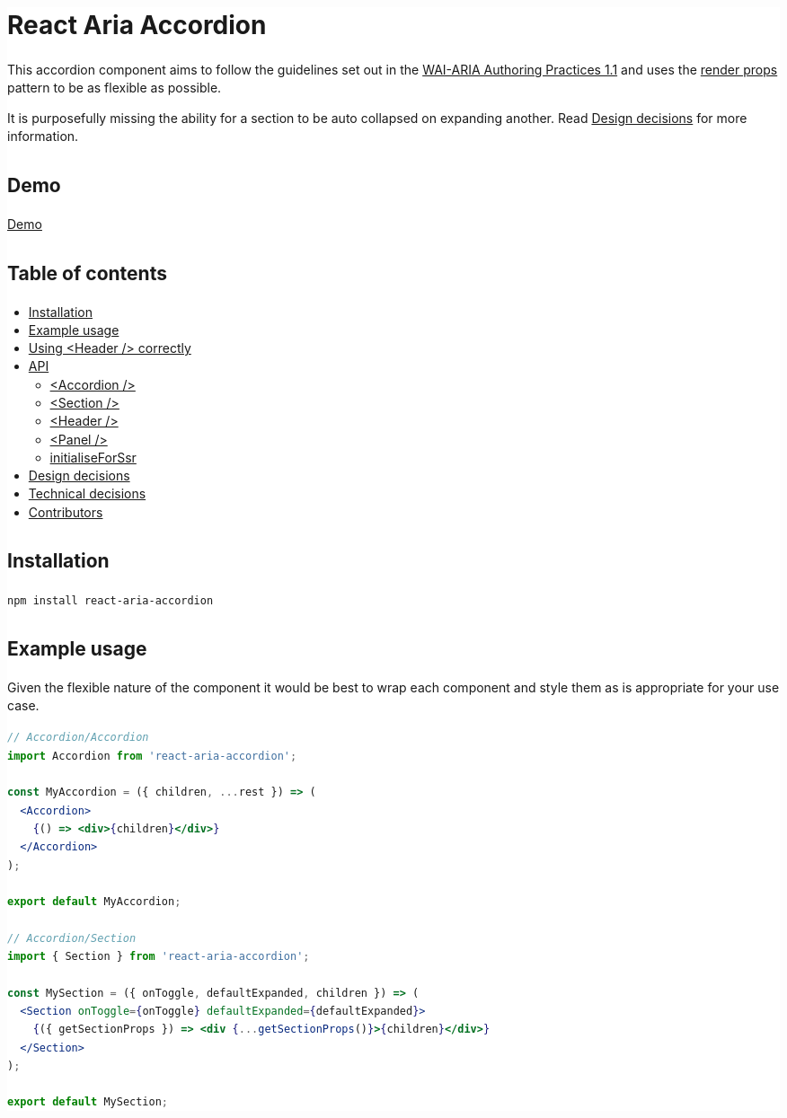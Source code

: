 # React Aria Accordion

This accordion component aims to follow the guidelines set out in the [WAI-ARIA Authoring Practices 1.1](https://www.w3.org/TR/wai-aria-practices/#accordion)
and uses the [render props](https://reactjs.org/docs/render-props.html) pattern to be as flexible
as possible.

It is purposefully missing the ability for a section to be auto collapsed on expanding another. Read [Design decisions](#design-decisions) for more information.

## Demo

[Demo](https://kenneth-gray.github.io/react-aria-accordion)

## Table of contents

- [Installation](#installation)
- [Example usage](#example-usage)
- [Using \<Header /> correctly](#using-header--correctly)
- [API](#api)
  - [\<Accordion />](#accordion-)
  - [\<Section />](#section-)
  - [\<Header />](#header-)
  - [\<Panel />](#panel-)
  - [initialiseForSsr](#initialiseforssr)
- [Design decisions](#design-decisions)
- [Technical decisions](#technical-decisions)
- [Contributors](#contributors)

## Installation

```
npm install react-aria-accordion
```

## Example usage

Given the flexible nature of the component it would be best to wrap each component and style them as is appropriate for your use case.

```jsx
// Accordion/Accordion
import Accordion from 'react-aria-accordion';

const MyAccordion = ({ children, ...rest }) => (
  <Accordion>
    {() => <div>{children}</div>}
  </Accordion>
);

export default MyAccordion;

// Accordion/Section
import { Section } from 'react-aria-accordion';

const MySection = ({ onToggle, defaultExpanded, children }) => (
  <Section onToggle={onToggle} defaultExpanded={defaultExpanded}>
    {({ getSectionProps }) => <div {...getSectionProps()}>{children}</div>}
  </Section>
);

export default MySection;

```